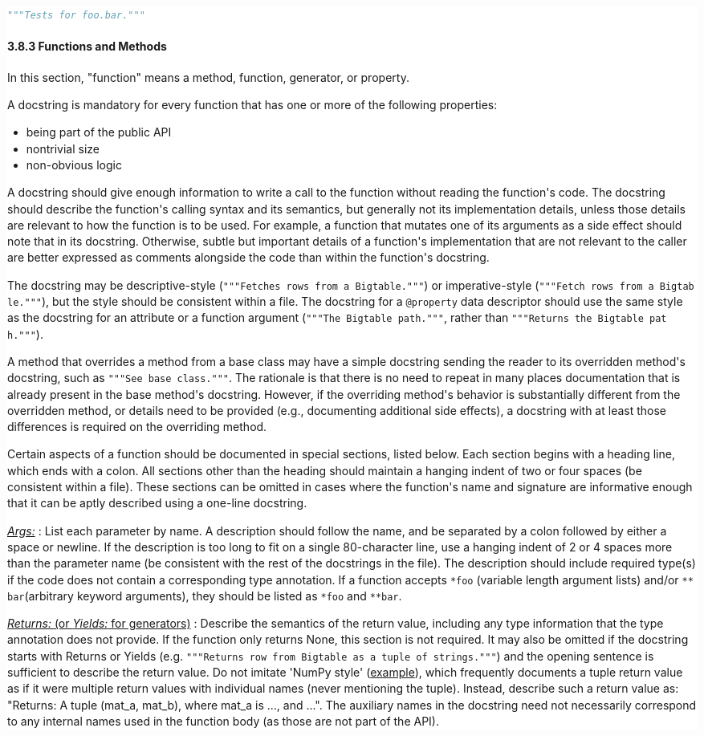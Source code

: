 ```python
"""Tests for foo.bar."""
```






#### 3.8.3 Functions and Methods 

In this section, "function" means a method, function, generator, or property.

A docstring is mandatory for every function that has one or more of the following properties:

-   being part of the public API
-   nontrivial size
-   non-obvious logic

A docstring should give enough information to write a call to the function without reading the function's code. The docstring should describe the function's calling syntax and its semantics, but generally not its implementation details, unless those details are relevant to how the function is to be used. For example, a function that mutates one of its arguments as a side effect should note that in its docstring. Otherwise, subtle but important details of a function's implementation that are not relevant to the caller are better expressed as comments alongside the code than within the function's docstring.

The docstring may be descriptive-style (`"""Fetches rows from a Bigtable."""`) or imperative-style (`"""Fetch rows from a Bigtable."""`), but the style should be consistent within a file. The docstring for a `@property` data descriptor
should use the same style as the docstring for an attribute or a function argument (`"""The Bigtable path."""`, rather than 
`"""Returns the Bigtable path."""`).

A method that overrides a method from a base class may have a simple docstring sending the reader to its overridden method's docstring, such as `"""See base class."""`. The rationale is that there is no need to repeat in many places documentation that is already present in the base method's docstring. However, if the overriding method's behavior is substantially different from the overridden method, or details need to be provided (e.g., documenting additional side effects), a docstring with at least those differences is required on the overriding method.

Certain aspects of a function should be documented in special sections, listed below. Each section begins with a heading line, which ends with a colon. All sections other than the heading should maintain a hanging indent of two or four
spaces (be consistent within a file). These sections can be omitted in cases where the function's name and signature are informative enough that it can be aptly described using a one-line docstring.


[*Args:*](#doc-function-args)
:   List each parameter by name. A description should follow the name, and be     separated by a colon followed by either a space or newline. If the description is too long to fit on a single 80-character line, use a hanging
    indent of 2 or 4 spaces more than the parameter name (be consistent with the rest of the docstrings in the file). The description should include required type(s) if the code does not contain a corresponding type annotation. If a     function accepts `*foo` (variable length argument lists) and/or `**bar`(arbitrary keyword arguments), they should be listed as `*foo` and `**bar`.


[*Returns:* (or *Yields:* for generators)](#doc-function-returns)
:   Describe the semantics of the return value, including any type information that the type annotation does not provide. If the function only returns None, this section is not required. It may also be omitted if the docstring
    starts with Returns or Yields (e.g. `"""Returns row from Bigtable as a tuple of strings."""`) and the opening sentence is sufficient to describe the return value. Do not imitate 'NumPy style' ([example](http://numpy.org/doc/stable/reference/generated/numpy.linalg.qr.html)), which frequently documents a tuple return value as if it were multiple return values with individual names (never mentioning the tuple). Instead,
    describe such a return value as: "Returns: A tuple (mat_a, mat_b), where mat_a is ..., and ...". The auxiliary names in the docstring need not necessarily correspond to any internal names used in the function body (as those are not part of the API).

